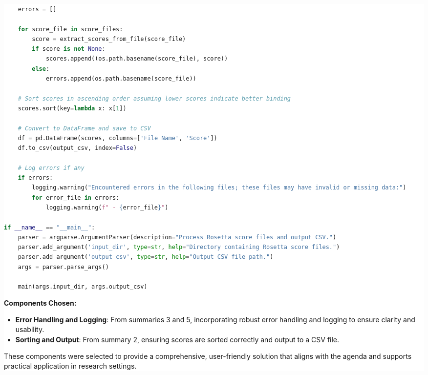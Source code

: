 ```python
    errors = []

    for score_file in score_files:
        score = extract_scores_from_file(score_file)
        if score is not None:
            scores.append((os.path.basename(score_file), score))
        else:
            errors.append(os.path.basename(score_file))

    # Sort scores in ascending order assuming lower scores indicate better binding
    scores.sort(key=lambda x: x[1])

    # Convert to DataFrame and save to CSV
    df = pd.DataFrame(scores, columns=['File Name', 'Score'])
    df.to_csv(output_csv, index=False)

    # Log errors if any
    if errors:
        logging.warning("Encountered errors in the following files; these files may have invalid or missing data:")
        for error_file in errors:
            logging.warning(f" - {error_file}")

if __name__ == "__main__":
    parser = argparse.ArgumentParser(description="Process Rosetta score files and output CSV.")
    parser.add_argument('input_dir', type=str, help="Directory containing Rosetta score files.")
    parser.add_argument('output_csv', type=str, help="Output CSV file path.")
    args = parser.parse_args()

    main(args.input_dir, args.output_csv)
```

**Components Chosen:**
- **Error Handling and Logging**: From summaries 3 and 5, incorporating robust error handling and logging to ensure clarity and usability.
- **Sorting and Output**: From summary 2, ensuring scores are sorted correctly and output to a CSV file.

These components were selected to provide a comprehensive, user-friendly solution that aligns with the agenda and supports practical application in research settings.

